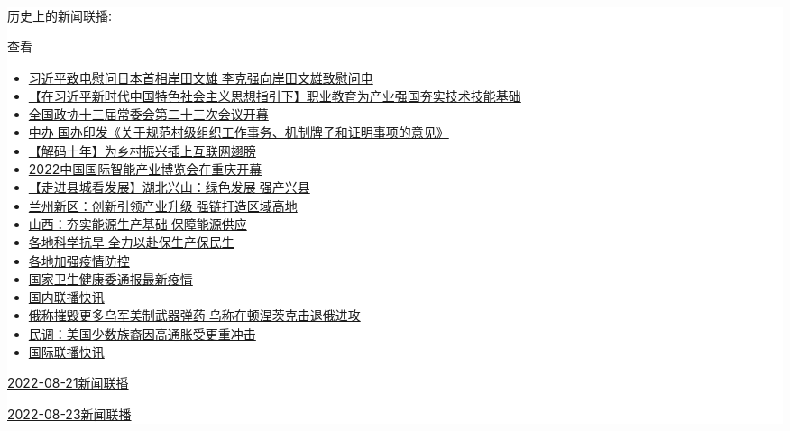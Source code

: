 




历史上的新闻联播:

 查看
 

* [习近平致电慰问日本首相岸田文雄 李克强向岸田文雄致慰问电](#习近平致电慰问日本首相岸田文雄-李克强向岸田文雄致慰问电)
* [【在习近平新时代中国特色社会主义思想指引下】职业教育为产业强国夯实技术技能基础](#【在习近平新时代中国特色社会主义思想指引下】职业教育为产业强国夯实技术技能基础)
* [全国政协十三届常委会第二十三次会议开幕](#全国政协十三届常委会第二十三次会议开幕)
* [中办 国办印发《关于规范村级组织工作事务、机制牌子和证明事项的意见》](#中办-国办印发《关于规范村级组织工作事务、机制牌子和证明事项的意见》)
* [【解码十年】为乡村振兴插上互联网翅膀](#【解码十年】为乡村振兴插上互联网翅膀)
* [2022中国国际智能产业博览会在重庆开幕](#2022中国国际智能产业博览会在重庆开幕)
* [【走进县城看发展】湖北兴山：绿色发展 强产兴县](#【走进县城看发展】湖北兴山：绿色发展-强产兴县)
* [兰州新区：创新引领产业升级 强链打造区域高地](#兰州新区：创新引领产业升级-强链打造区域高地)
* [山西：夯实能源生产基础 保障能源供应](#山西：夯实能源生产基础-保障能源供应)
* [各地科学抗旱 全力以赴保生产保民生](#各地科学抗旱-全力以赴保生产保民生)
* [各地加强疫情防控](#各地加强疫情防控)
* [国家卫生健康委通报最新疫情](#国家卫生健康委通报最新疫情)
* [国内联播快讯](#国内联播快讯)
* [俄称摧毁更多乌军美制武器弹药 乌称在顿涅茨克击退俄进攻](#俄称摧毁更多乌军美制武器弹药-乌称在顿涅茨克击退俄进攻)
* [民调：美国少数族裔因高通胀受更重冲击](#民调：美国少数族裔因高通胀受更重冲击)
* [国际联播快讯](#国际联播快讯)






[2022-08-21新闻联播](/xinwenlianbo/20220821)


[2022-08-23新闻联播](/xinwenlianbo/20220823)




